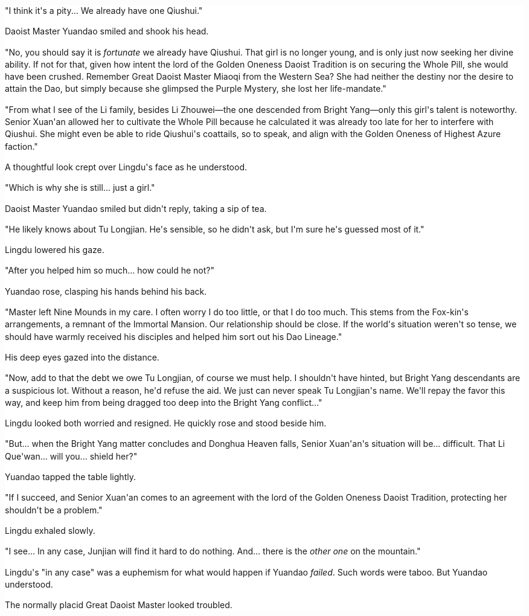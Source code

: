 "I think it's a pity... We already have one Qiushui."

Daoist Master Yuandao smiled and shook his head.

"No, you should say it is _fortunate_ we already have Qiushui. That girl is no longer young, and is only just now seeking her divine ability. If not for that, given how intent the lord of the Golden Oneness Daoist Tradition is on securing the Whole Pill, she would have been crushed. Remember Great Daoist Master Miaoqi from the Western Sea? She had neither the destiny nor the desire to attain the Dao, but simply because she glimpsed the Purple Mystery, she lost her life-mandate."

"From what I see of the Li family, besides Li Zhouwei—the one descended from Bright Yang—only this girl's talent is noteworthy. Senior Xuan'an allowed her to cultivate the Whole Pill because he calculated it was already too late for her to interfere with Qiushui. She might even be able to ride Qiushui's coattails, so to speak, and align with the Golden Oneness of Highest Azure faction."

A thoughtful look crept over Lingdu's face as he understood.

"Which is why she is still... just a girl."

Daoist Master Yuandao smiled but didn't reply, taking a sip of tea.

"He likely knows about Tu Longjian. He's sensible, so he didn't ask, but I'm sure he's guessed most of it."

Lingdu lowered his gaze.

"After you helped him so much... how could he not?"

Yuandao rose, clasping his hands behind his back.

"Master left Nine Mounds in my care. I often worry I do too little, or that I do too much. This stems from the Fox-kin's arrangements, a remnant of the Immortal Mansion. Our relationship should be close. If the world's situation weren't so tense, we should have warmly received his disciples and helped him sort out his Dao Lineage."

His deep eyes gazed into the distance.

"Now, add to that the debt we owe Tu Longjian, of course we must help. I shouldn't have hinted, but Bright Yang descendants are a suspicious lot. Without a reason, he'd refuse the aid. We just can never speak Tu Longjian's name. We'll repay the favor this way, and keep him from being dragged too deep into the Bright Yang conflict..."

Lingdu looked both worried and resigned. He quickly rose and stood beside him.

"But... when the Bright Yang matter concludes and Donghua Heaven falls, Senior Xuan'an's situation will be... difficult. That Li Que'wan... will you... shield her?"

Yuandao tapped the table lightly.

"If I succeed, and Senior Xuan'an comes to an agreement with the lord of the Golden Oneness Daoist Tradition, protecting her shouldn't be a problem."

Lingdu exhaled slowly.

"I see... In any case, Junjian will find it hard to do nothing. And... there is the _other one_ on the mountain."

Lingdu's "in any case" was a euphemism for what would happen if Yuandao _failed_. Such words were taboo. But Yuandao understood.

The normally placid Great Daoist Master looked troubled.
